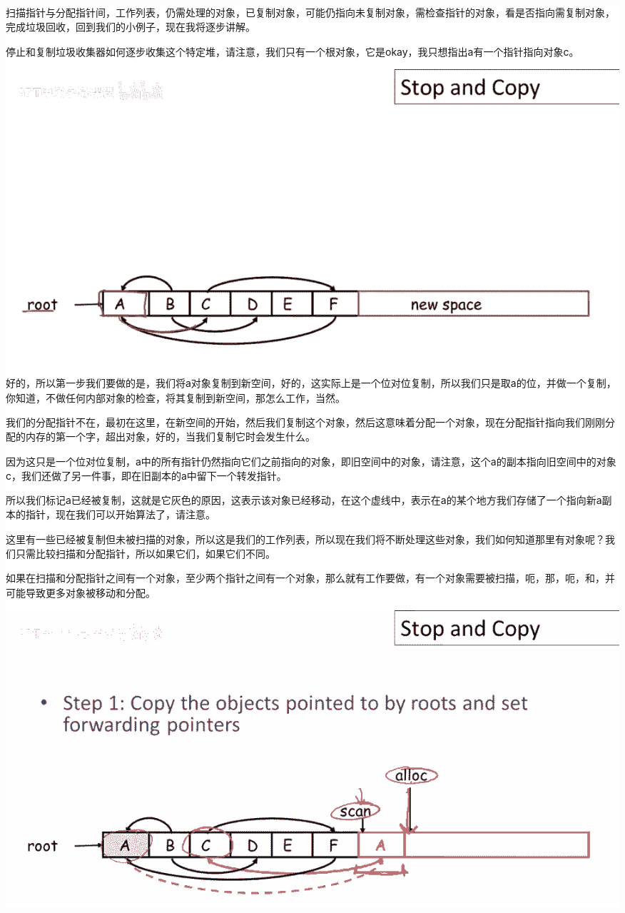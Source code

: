 扫描指针与分配指针间，工作列表，仍需处理的对象，已复制对象，可能仍指向未复制对象，需检查指针的对象，看是否指向需复制对象，完成垃圾回收，回到我们的小例子，现在我将逐步讲解。

停止和复制垃圾收集器如何逐步收集这个特定堆，请注意，我们只有一个根对象，它是okay，我只想指出a有一个指针指向对象c。



![](img/ede5d27249fbafed24bba905b4297477_14.png)

好的，所以第一步我们要做的是，我们将a对象复制到新空间，好的，这实际上是一个位对位复制，所以我们只是取a的位，并做一个复制，你知道，不做任何内部对象的检查，将其复制到新空间，那怎么工作，当然。

我们的分配指针不在，最初在这里，在新空间的开始，然后我们复制这个对象，然后这意味着分配一个对象，现在分配指针指向我们刚刚分配的内存的第一个字，超出对象，好的，当我们复制它时会发生什么。

因为这只是一个位对位复制，a中的所有指针仍然指向它们之前指向的对象，即旧空间中的对象，请注意，这个a的副本指向旧空间中的对象c，我们还做了另一件事，即在旧副本的a中留下一个转发指针。

所以我们标记a已经被复制，这就是它灰色的原因，这表示该对象已经移动，在这个虚线中，表示在a的某个地方我们存储了一个指向新a副本的指针，现在我们可以开始算法了，请注意。

这里有一些已经被复制但未被扫描的对象，所以这是我们的工作列表，所以现在我们将不断处理这些对象，我们如何知道那里有对象呢？我们只需比较扫描和分配指针，所以如果它们，如果它们不同。

如果在扫描和分配指针之间有一个对象，至少两个指针之间有一个对象，那么就有工作要做，有一个对象需要被扫描，呃，那，呃，和，并可能导致更多对象被移动和分配。



![](img/ede5d27249fbafed24bba905b4297477_16.png)
